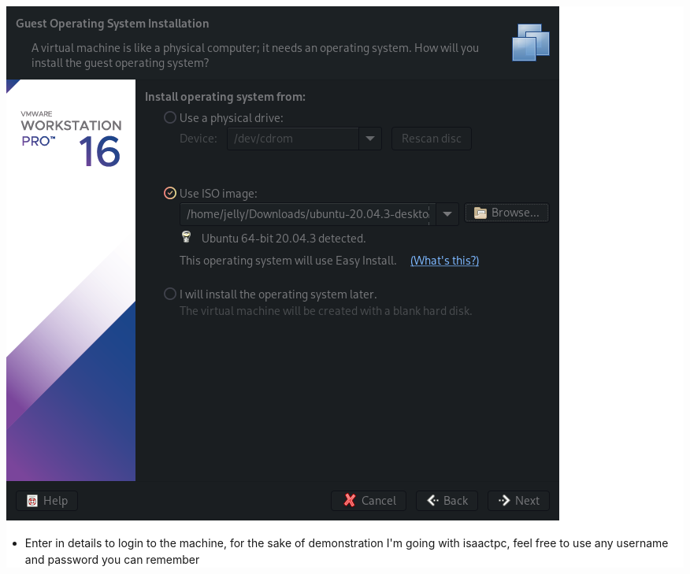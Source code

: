 ![Raw](/images/linux/Setup_2.png)

-   Enter in details to login to the machine, for the sake of demonstration I'm going with isaactpc, feel free to use any username and password you can remember

